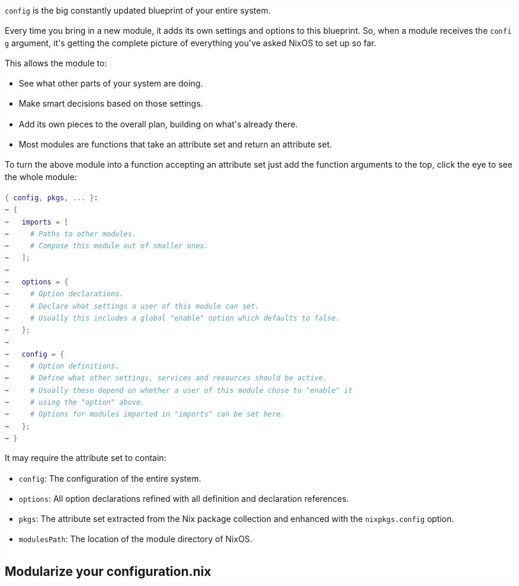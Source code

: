 `config` is the big constantly updated blueprint of your entire system.

Every time you bring in a new module, it adds its own settings and options to
this blueprint. So, when a module receives the `config` argument, it's getting
the complete picture of everything you've asked NixOS to set up so far.

This allows the module to:

- See what other parts of your system are doing.

- Make smart decisions based on those settings.

- Add its own pieces to the overall plan, building on what's already there.

- Most modules are functions that take an attribute set and return an attribute
  set.

To turn the above module into a function accepting an attribute set just add the
function arguments to the top, click the eye to see the whole module:

```nix
{ config, pkgs, ... }:
~ {
~   imports = [
~     # Paths to other modules.
~     # Compose this module out of smaller ones.
~   ];
~
~   options = {
~     # Option declarations.
~     # Declare what settings a user of this module can set.
~     # Usually this includes a global "enable" option which defaults to false.
~   };
~
~   config = {
~     # Option definitions.
~     # Define what other settings, services and resources should be active.
~     # Usually these depend on whether a user of this module chose to "enable" it
~     # using the "option" above.
~     # Options for modules imported in "imports" can be set here.
~   };
~ }
```

It may require the attribute set to contain:

- `config`: The configuration of the entire system.

- `options`: All option declarations refined with all definition and declaration
  references.

- `pkgs`: The attribute set extracted from the Nix package collection and
  enhanced with the `nixpkgs.config` option.

- `modulesPath`: The location of the module directory of NixOS.

## Modularize your configuration.nix
